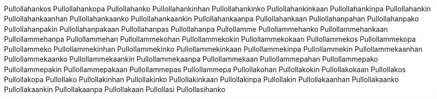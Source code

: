 Pullollahankos
Pullollahankopa
Pullollahanko
Pullollahankinhan
Pullollahankinko
Pullollahankinkaan
Pullollahankinpa
Pullollahankin
Pullollahankaanhan
Pullollahankaanko
Pullollahankaankin
Pullollahankaanpa
Pullollahankaan
Pullollahanpahan
Pullollahanpako
Pullollahanpakin
Pullollahanpakaan
Pullollahanpas
Pullollahanpa
Pullollamme
Pullollammehanko
Pullollammehankaan
Pullollammehanpa
Pullollammehan
Pullollammekohan
Pullollammekokin
Pullollammekokaan
Pullollammekos
Pullollammekopa
Pullollammeko
Pullollammekinhan
Pullollammekinko
Pullollammekinkaan
Pullollammekinpa
Pullollammekin
Pullollammekaanhan
Pullollammekaanko
Pullollammekaankin
Pullollammekaanpa
Pullollammekaan
Pullollammepahan
Pullollammepako
Pullollammepakin
Pullollammepakaan
Pullollammepas
Pullollammepa
Pullollakohan
Pullollakokin
Pullollakokaan
Pullollakos
Pullollakopa
Pullollako
Pullollakinhan
Pullollakinko
Pullollakinkaan
Pullollakinpa
Pullollakin
Pullollakaanhan
Pullollakaanko
Pullollakaankin
Pullollakaanpa
Pullollakaan
Pullollasi
Pullollasihanko